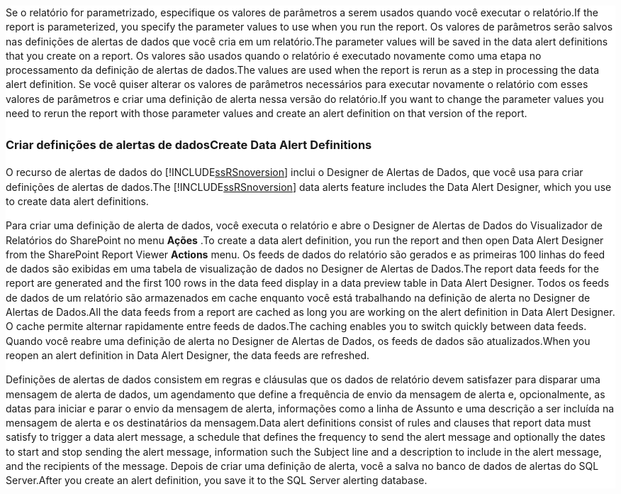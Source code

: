  <span data-ttu-id="b1da9-152">Se o relatório for parametrizado, especifique os valores de parâmetros a serem usados quando você executar o relatório.</span><span class="sxs-lookup"><span data-stu-id="b1da9-152">If the report is parameterized, you specify the parameter values to use when you run the report.</span></span> <span data-ttu-id="b1da9-153">Os valores de parâmetros serão salvos nas definições de alertas de dados que você cria em um relatório.</span><span class="sxs-lookup"><span data-stu-id="b1da9-153">The parameter values will be saved in the data alert definitions that you create on a report.</span></span> <span data-ttu-id="b1da9-154">Os valores são usados quando o relatório é executado novamente como uma etapa no processamento da definição de alertas de dados.</span><span class="sxs-lookup"><span data-stu-id="b1da9-154">The values are used when the report is rerun as a step in processing the data alert definition.</span></span> <span data-ttu-id="b1da9-155">Se você quiser alterar os valores de parâmetros necessários para executar novamente o relatório com esses valores de parâmetros e criar uma definição de alerta nessa versão do relatório.</span><span class="sxs-lookup"><span data-stu-id="b1da9-155">If you want to change the parameter values you need to rerun the report with those parameter values and create an alert definition on that version of the report.</span></span>

### <a name="create-data-alert-definitions"></a><span data-ttu-id="b1da9-156">Criar definições de alertas de dados</span><span class="sxs-lookup"><span data-stu-id="b1da9-156">Create Data Alert Definitions</span></span>
 <span data-ttu-id="b1da9-157">O recurso de alertas de dados do [!INCLUDE[ssRSnoversion](../includes/ssrsnoversion-md.md)] inclui o Designer de Alertas de Dados, que você usa para criar definições de alertas de dados.</span><span class="sxs-lookup"><span data-stu-id="b1da9-157">The [!INCLUDE[ssRSnoversion](../includes/ssrsnoversion-md.md)] data alerts feature includes the Data Alert Designer, which you use to create data alert definitions.</span></span>

 <span data-ttu-id="b1da9-158">Para criar uma definição de alerta de dados, você executa o relatório e abre o Designer de Alertas de Dados do Visualizador de Relatórios do SharePoint no menu **Ações** .</span><span class="sxs-lookup"><span data-stu-id="b1da9-158">To create a data alert definition, you run the report and then open Data Alert Designer from the SharePoint Report Viewer **Actions** menu.</span></span> <span data-ttu-id="b1da9-159">Os feeds de dados do relatório são gerados e as primeiras 100 linhas do feed de dados são exibidas em uma tabela de visualização de dados no Designer de Alertas de Dados.</span><span class="sxs-lookup"><span data-stu-id="b1da9-159">The report data feeds for the report are generated and the first 100 rows in the data feed display in a data preview table in Data Alert Designer.</span></span> <span data-ttu-id="b1da9-160">Todos os feeds de dados de um relatório são armazenados em cache enquanto você está trabalhando na definição de alerta no Designer de Alertas de Dados.</span><span class="sxs-lookup"><span data-stu-id="b1da9-160">All the data feeds from a report are cached as long you are working on the alert definition in Data Alert Designer.</span></span> <span data-ttu-id="b1da9-161">O cache permite alternar rapidamente entre feeds de dados.</span><span class="sxs-lookup"><span data-stu-id="b1da9-161">The caching enables you to switch quickly between data feeds.</span></span> <span data-ttu-id="b1da9-162">Quando você reabre uma definição de alerta no Designer de Alertas de Dados, os feeds de dados são atualizados.</span><span class="sxs-lookup"><span data-stu-id="b1da9-162">When you reopen an alert definition in Data Alert Designer, the data feeds are refreshed.</span></span>

 <span data-ttu-id="b1da9-163">Definições de alertas de dados consistem em regras e cláusulas que os dados de relatório devem satisfazer para disparar uma mensagem de alerta de dados, um agendamento que define a frequência de envio da mensagem de alerta e, opcionalmente, as datas para iniciar e parar o envio da mensagem de alerta, informações como a linha de Assunto e uma descrição a ser incluída na mensagem de alerta e os destinatários da mensagem.</span><span class="sxs-lookup"><span data-stu-id="b1da9-163">Data alert definitions consist of rules and clauses that report data must satisfy to trigger a data alert message, a schedule that defines the frequency to send the alert message and optionally the dates to start and stop sending the alert message, information such the Subject line and a description to include in the alert message, and the recipients of the message.</span></span> <span data-ttu-id="b1da9-164">Depois de criar uma definição de alerta, você a salva no banco de dados de alertas do SQL Server.</span><span class="sxs-lookup"><span data-stu-id="b1da9-164">After you create an alert definition, you save it to the SQL Server alerting database.</span></span>
